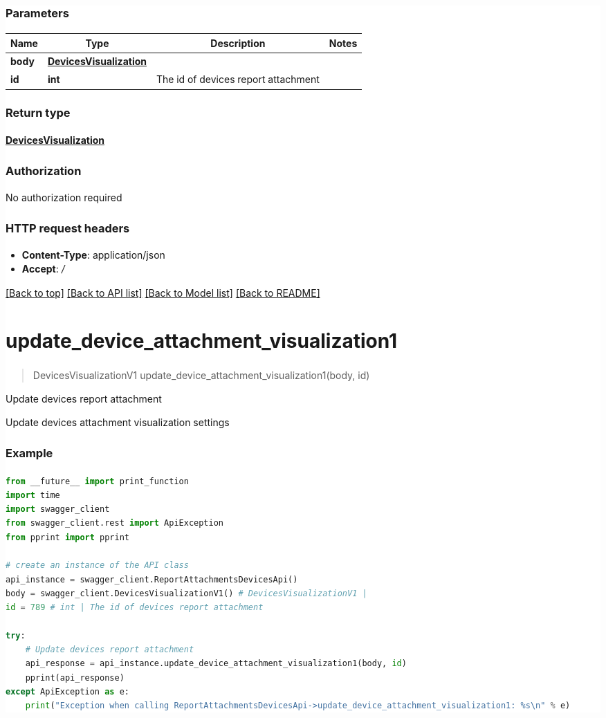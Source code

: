 ### Parameters

Name | Type | Description  | Notes
------------- | ------------- | ------------- | -------------
 **body** | [**DevicesVisualization**](DevicesVisualization.md)|  | 
 **id** | **int**| The id of devices report attachment | 

### Return type

[**DevicesVisualization**](DevicesVisualization.md)

### Authorization

No authorization required

### HTTP request headers

 - **Content-Type**: application/json
 - **Accept**: */*

[[Back to top]](#) [[Back to API list]](../README.md#documentation-for-api-endpoints) [[Back to Model list]](../README.md#documentation-for-models) [[Back to README]](../README.md)

# **update_device_attachment_visualization1**
> DevicesVisualizationV1 update_device_attachment_visualization1(body, id)

Update devices report attachment

Update devices attachment visualization settings

### Example
```python
from __future__ import print_function
import time
import swagger_client
from swagger_client.rest import ApiException
from pprint import pprint

# create an instance of the API class
api_instance = swagger_client.ReportAttachmentsDevicesApi()
body = swagger_client.DevicesVisualizationV1() # DevicesVisualizationV1 | 
id = 789 # int | The id of devices report attachment

try:
    # Update devices report attachment
    api_response = api_instance.update_device_attachment_visualization1(body, id)
    pprint(api_response)
except ApiException as e:
    print("Exception when calling ReportAttachmentsDevicesApi->update_device_attachment_visualization1: %s\n" % e)
```

